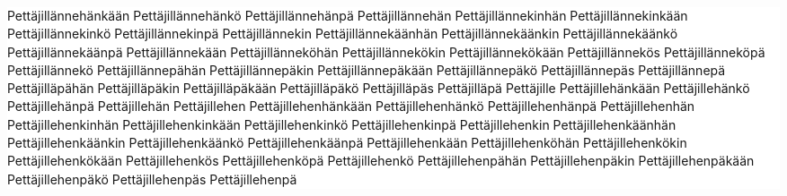 Pettäjillännehänkään
Pettäjillännehänkö
Pettäjillännehänpä
Pettäjillännehän
Pettäjillännekinhän
Pettäjillännekinkään
Pettäjillännekinkö
Pettäjillännekinpä
Pettäjillännekin
Pettäjillännekäänhän
Pettäjillännekäänkin
Pettäjillännekäänkö
Pettäjillännekäänpä
Pettäjillännekään
Pettäjillänneköhän
Pettäjillännekökin
Pettäjillännekökään
Pettäjillännekös
Pettäjillänneköpä
Pettäjillännekö
Pettäjillännepähän
Pettäjillännepäkin
Pettäjillännepäkään
Pettäjillännepäkö
Pettäjillännepäs
Pettäjillännepä
Pettäjilläpähän
Pettäjilläpäkin
Pettäjilläpäkään
Pettäjilläpäkö
Pettäjilläpäs
Pettäjilläpä
Pettäjille
Pettäjillehänkään
Pettäjillehänkö
Pettäjillehänpä
Pettäjillehän
Pettäjillehen
Pettäjillehenhänkään
Pettäjillehenhänkö
Pettäjillehenhänpä
Pettäjillehenhän
Pettäjillehenkinhän
Pettäjillehenkinkään
Pettäjillehenkinkö
Pettäjillehenkinpä
Pettäjillehenkin
Pettäjillehenkäänhän
Pettäjillehenkäänkin
Pettäjillehenkäänkö
Pettäjillehenkäänpä
Pettäjillehenkään
Pettäjillehenköhän
Pettäjillehenkökin
Pettäjillehenkökään
Pettäjillehenkös
Pettäjillehenköpä
Pettäjillehenkö
Pettäjillehenpähän
Pettäjillehenpäkin
Pettäjillehenpäkään
Pettäjillehenpäkö
Pettäjillehenpäs
Pettäjillehenpä